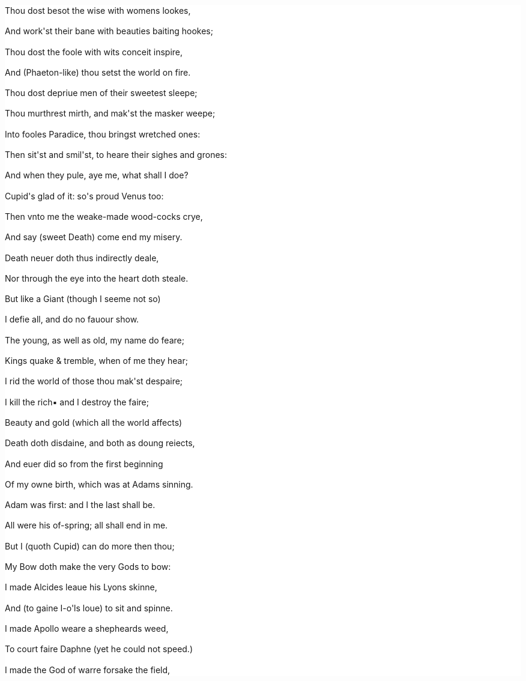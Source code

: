 Thou dost besot the wise with womens lookes,

And work'st their bane with beauties baiting hookes;

Thou dost the foole with wits conceit inspire,

And (Phaeton-like) thou setst the world on fire.

Thou dost depriue men of their sweetest sleepe;

Thou murthrest mirth, and mak'st the masker weepe;

Into fooles Paradice, thou bringst wretched ones:

Then sit'st and smil'st, to heare their sighes and grones:

And when they pule, aye me, what shall I doe?

Cupid's glad of it: so's proud Venus too:

Then vnto me the weake-made wood-cocks crye,

And say (sweet Death) come end my misery.

Death neuer doth thus indirectly deale,

Nor through the eye into the heart doth steale.

But like a Giant (though I seeme not so)

I defie all, and do no fauour show.

The young, as well as old, my name do feare;

Kings quake & tremble, when of me they hear;

I rid the world of those thou mak'st despaire;

I kill the rich▪ and I destroy the faire;

Beauty and gold (which all the world affects)

Death doth disdaine, and both as doung reiects,

And euer did so from the first beginning

Of my owne birth, which was at Adams sinning.

Adam was first: and I the last shall be.

All were his of-spring; all shall end in me.

But I (quoth Cupid) can do more then thou;

My Bow doth make the very Gods to bow:

I made Alcides leaue his Lyons skinne,

And (to gaine I-o'ls loue) to sit and spinne.

I made Apollo weare a shepheards weed,

To court faire Daphne (yet he could not speed.)

I made the God of warre forsake the field,
